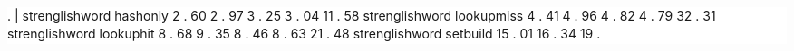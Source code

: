 .
|
strenglishword
hashonly
2
.
60
2
.
97
3
.
25
3
.
04
11
.
58
strenglishword
lookupmiss
4
.
41
4
.
96
4
.
82
4
.
79
32
.
31
strenglishword
lookuphit
8
.
68
9
.
35
8
.
46
8
.
63
21
.
48
strenglishword
setbuild
15
.
01
16
.
34
19
.